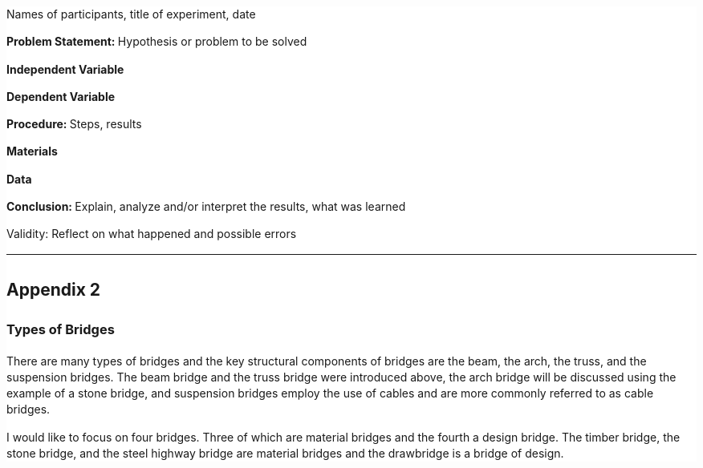 Names of participants, title of experiment, date
</p>
<p>
<b>
Problem Statement:
</b>
Hypothesis or problem to be solved
</p>
<p>
<b>
Independent Variable
</b>
</p>
<p>
<b>
Dependent Variable
</b>
</p>
<p>
<b>
Procedure:
</b>
Steps, results
</p>
<p>
<b>
Materials
</b>
</p>
<p>
<b>
Data
</b>
</p>
<p>
<b>
Conclusion:
</b>
Explain, analyze and/or interpret the results, what was learned
</p>
<p>
Validity: Reflect on what happened and possible errors
</p>
<hr/>
<h2>
Appendix 2
</h2>
<h3>
Types of Bridges
</h3>
<p>
There are many types of bridges and the key structural components of bridges are the beam, the arch, the truss, and the suspension bridges. The beam bridge and the truss bridge were introduced above, the arch bridge will be discussed using the example of a stone bridge, and suspension bridges employ the use of cables and are more commonly referred to as cable bridges.
</p>
<p>
I would like to focus on four bridges. Three of which are material bridges and the fourth a design bridge. The timber bridge, the stone bridge, and the steel highway bridge are material bridges and the drawbridge is a bridge of design.
</p>
<p>